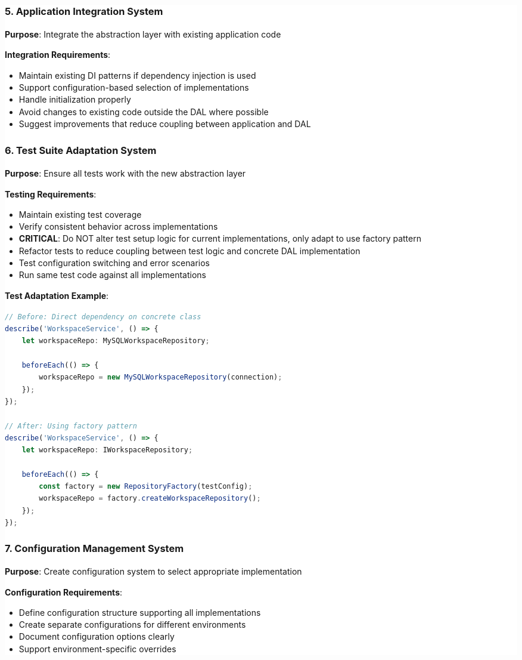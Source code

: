 ### 5. Application Integration System
**Purpose**: Integrate the abstraction layer with existing application code

**Integration Requirements**:
- Maintain existing DI patterns if dependency injection is used
- Support configuration-based selection of implementations
- Handle initialization properly
- Avoid changes to existing code outside the DAL where possible
- Suggest improvements that reduce coupling between application and DAL

### 6. Test Suite Adaptation System
**Purpose**: Ensure all tests work with the new abstraction layer

**Testing Requirements**:
- Maintain existing test coverage
- Verify consistent behavior across implementations
- **CRITICAL**: Do NOT alter test setup logic for current implementations, only adapt to use factory pattern
- Refactor tests to reduce coupling between test logic and concrete DAL implementation
- Test configuration switching and error scenarios
- Run same test code against all implementations

**Test Adaptation Example**:
```typescript
// Before: Direct dependency on concrete class
describe('WorkspaceService', () => {
    let workspaceRepo: MySQLWorkspaceRepository;
    
    beforeEach(() => {
        workspaceRepo = new MySQLWorkspaceRepository(connection);
    });
});

// After: Using factory pattern
describe('WorkspaceService', () => {
    let workspaceRepo: IWorkspaceRepository;
    
    beforeEach(() => {
        const factory = new RepositoryFactory(testConfig);
        workspaceRepo = factory.createWorkspaceRepository();
    });
});
```

### 7. Configuration Management System
**Purpose**: Create configuration system to select appropriate implementation

**Configuration Requirements**:
- Define configuration structure supporting all implementations
- Create separate configurations for different environments
- Document configuration options clearly
- Support environment-specific overrides
